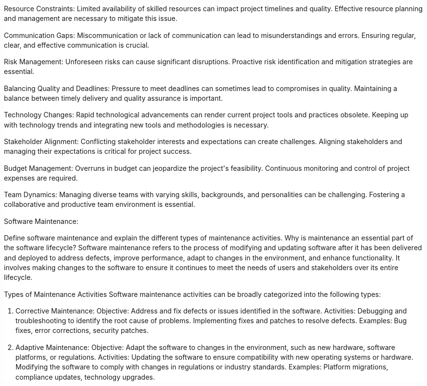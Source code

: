 Resource Constraints:
Limited availability of skilled resources can impact project timelines and quality.
Effective resource planning and management are necessary to mitigate this issue.

Communication Gaps:
Miscommunication or lack of communication can lead to misunderstandings and errors.
Ensuring regular, clear, and effective communication is crucial.

Risk Management:
Unforeseen risks can cause significant disruptions.
Proactive risk identification and mitigation strategies are essential.

Balancing Quality and Deadlines:
Pressure to meet deadlines can sometimes lead to compromises in quality.
Maintaining a balance between timely delivery and quality assurance is important.

Technology Changes:
Rapid technological advancements can render current project tools and practices obsolete.
Keeping up with technology trends and integrating new tools and methodologies is necessary.

Stakeholder Alignment:
Conflicting stakeholder interests and expectations can create challenges.
Aligning stakeholders and managing their expectations is critical for project success.

Budget Management:
Overruns in budget can jeopardize the project's feasibility.
Continuous monitoring and control of project expenses are required.

Team Dynamics:
Managing diverse teams with varying skills, backgrounds, and personalities can be challenging.
Fostering a collaborative and productive team environment is essential.

Software Maintenance: 

Define software maintenance and explain the different types of maintenance activities. Why is maintenance an essential part of the software lifecycle? Software maintenance refers to the process of modifying and updating software after it has been delivered and deployed to address defects, improve performance, adapt to changes in the environment, and enhance functionality. It involves making changes to the software to ensure it continues to meet the needs of users and stakeholders over its entire lifecycle.

Types of Maintenance Activities
Software maintenance activities can be broadly categorized into the following types:

1. Corrective Maintenance:
Objective: Address and fix defects or issues identified in the software.
Activities:
Debugging and troubleshooting to identify the root cause of problems.
Implementing fixes and patches to resolve defects.
Examples: Bug fixes, error corrections, security patches.

3. Adaptive Maintenance:
Objective: Adapt the software to changes in the environment, such as new hardware, software platforms, or regulations.
Activities:
Updating the software to ensure compatibility with new operating systems or hardware.
Modifying the software to comply with changes in regulations or industry standards.
Examples: Platform migrations, compliance updates, technology upgrades.
